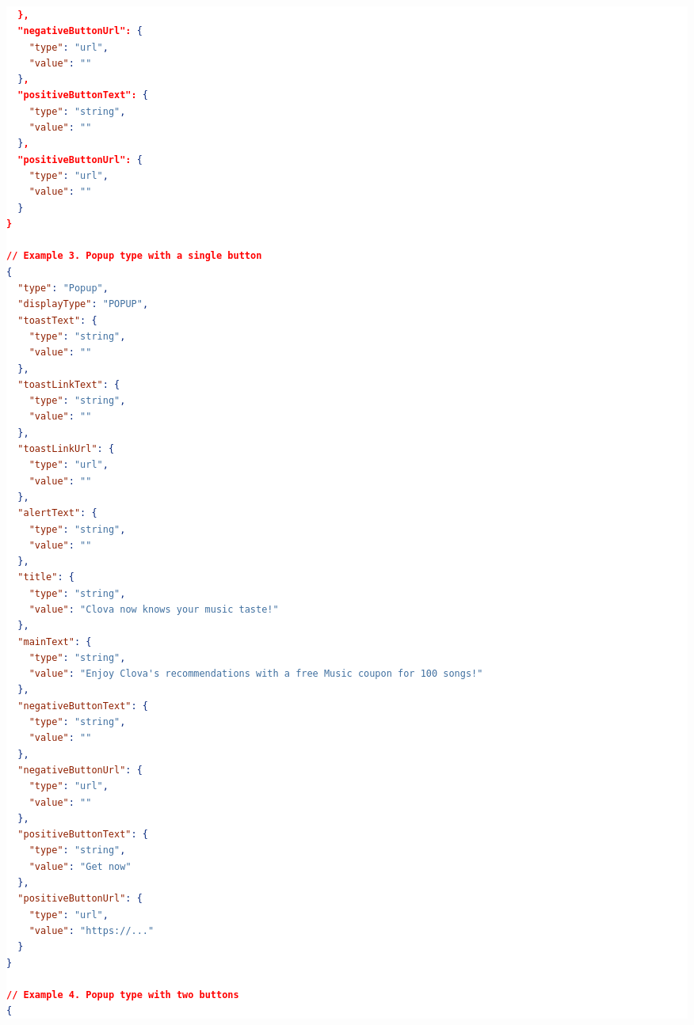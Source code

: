 ```json
  },
  "negativeButtonUrl": {
    "type": "url",
    "value": ""
  },
  "positiveButtonText": {
    "type": "string",
    "value": ""
  },
  "positiveButtonUrl": {
    "type": "url",
    "value": ""
  }
}

// Example 3. Popup type with a single button
{
  "type": "Popup",
  "displayType": "POPUP",
  "toastText": {
    "type": "string",
    "value": ""
  },
  "toastLinkText": {
    "type": "string",
    "value": ""
  },
  "toastLinkUrl": {
    "type": "url",
    "value": ""
  },
  "alertText": {
    "type": "string",
    "value": ""
  },
  "title": {
    "type": "string",
    "value": "Clova now knows your music taste!"
  },
  "mainText": {
    "type": "string",
    "value": "Enjoy Clova's recommendations with a free Music coupon for 100 songs!"
  },
  "negativeButtonText": {
    "type": "string",
    "value": ""
  },
  "negativeButtonUrl": {
    "type": "url",
    "value": ""
  },
  "positiveButtonText": {
    "type": "string",
    "value": "Get now"
  },
  "positiveButtonUrl": {
    "type": "url",
    "value": "https://..."
  }
}

// Example 4. Popup type with two buttons
{
```